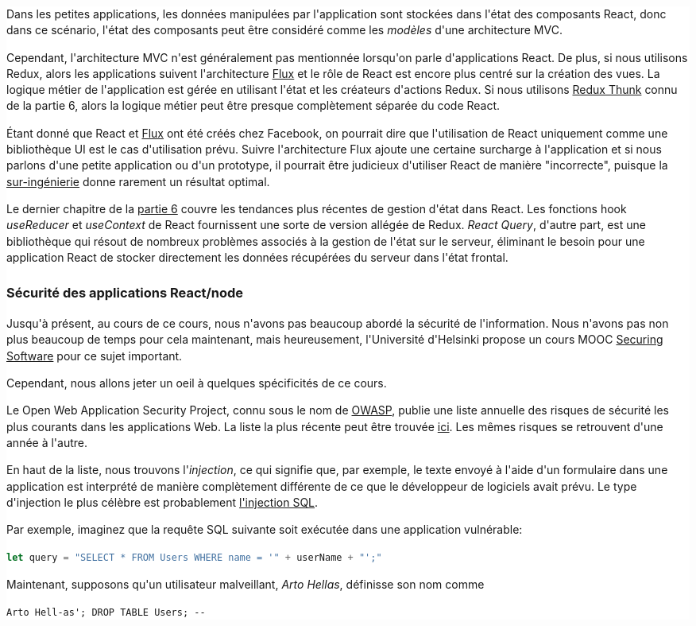 Dans les petites applications, les données manipulées par l'application sont stockées dans l'état des composants React, donc dans ce scénario, l'état des composants peut être considéré comme les <i>modèles</i> d'une architecture MVC.

Cependant, l'architecture MVC n'est généralement pas mentionnée lorsqu'on parle d'applications React. De plus, si nous utilisons Redux, alors les applications suivent l'architecture [Flux](https://facebookarchive.github.io/flux/docs/in-depth-overview/) et le rôle de React est encore plus centré sur la création des vues. La logique métier de l'application est gérée en utilisant l'état et les créateurs d'actions Redux. Si nous utilisons [Redux Thunk](/fr/part6/communiquer_avec_le_backend_dans_lapplication_redux#actions-asynchrones-et-redux-thunk) connu de la partie 6, alors la logique métier peut être presque complètement séparée du code React.

Étant donné que React et [Flux](https://facebookarchive.github.io/flux/docs/in-depth-overview/) ont été créés chez Facebook, on pourrait dire que l'utilisation de React uniquement comme une bibliothèque UI est le cas d'utilisation prévu. Suivre l'architecture Flux ajoute une certaine surcharge à l'application et si nous parlons d'une petite application ou d'un prototype, il pourrait être judicieux d'utiliser React de manière "incorrecte", puisque la [sur-ingénierie](https://en.wikipedia.org/wiki/Overengineering) donne rarement un résultat optimal.

Le dernier chapitre de la [partie 6](/fr/part6/react_query_use_reducer_et_le_contexte) couvre les tendances plus récentes de gestion d'état dans React. Les fonctions hook <i>useReducer</i> et <i>useContext</i> de React fournissent une sorte de version allégée de Redux. <i>React Query</i>, d'autre part, est une bibliothèque qui résout de nombreux problèmes associés à la gestion de l'état sur le serveur, éliminant le besoin pour une application React de stocker directement les données récupérées du serveur dans l'état frontal.

### Sécurité des applications React/node

Jusqu'à présent, au cours de ce cours, nous n'avons pas beaucoup abordé la sécurité de l'information. Nous n'avons pas non plus beaucoup de temps pour cela maintenant, mais heureusement, l'Université d'Helsinki propose un cours MOOC [Securing Software](https://cybersecuritybase.mooc.fi/module-2.1) pour ce sujet important.

Cependant, nous allons jeter un oeil à quelques spécificités de ce cours.

Le Open Web Application Security Project, connu sous le nom de [OWASP](https://www.owasp.org), publie une liste annuelle des risques de sécurité les plus courants dans les applications Web. La liste la plus récente peut être trouvée [ici](https://owasp.org/Top10/). Les mêmes risques se retrouvent d'une année à l'autre.

En haut de la liste, nous trouvons l'<i>injection</i>, ce qui signifie que, par exemple, le texte envoyé à l'aide d'un formulaire dans une application est interprété de manière complètement différente de ce que le développeur de logiciels avait prévu. Le type d'injection le plus célèbre est probablement [l'injection SQL](https://stackoverflow.com/questions/332365/how-does-the-sql-injection-from-the-bobby-tables-xkcd-comic-work).

Par exemple, imaginez que la requête SQL suivante soit exécutée dans une application vulnérable:

```js
let query = "SELECT * FROM Users WHERE name = '" + userName + "';"
```

Maintenant, supposons qu'un utilisateur malveillant, <i>Arto Hellas</i>, définisse son nom comme

```
Arto Hell-as'; DROP TABLE Users; --
```
